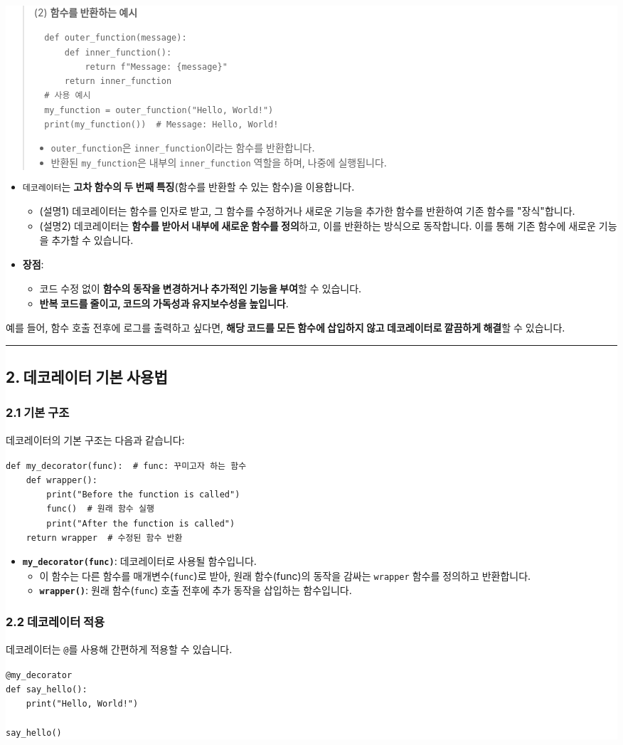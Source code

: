 > (2) **함수를 반환하는 예시**
> 
> ```
>   def outer_function(message):
>       def inner_function():
>           return f"Message: {message}"
>       return inner_function
>   # 사용 예시
>   my_function = outer_function("Hello, World!")
>   print(my_function())  # Message: Hello, World!
> ```
> 
> * `outer_function`은 `inner_function`이라는 함수를 반환합니다.
> * 반환된 `my_function`은 내부의 `inner_function` 역할을 하며, 나중에 실행됩니다.

* `데코레이터`는 **고차 함수의 두 번째 특징**(함수를 반환할 수 있는 함수)을 이용합니다.
  
  + (설명1) 데코레이터는 함수를 인자로 받고, 그 함수를 수정하거나 새로운 기능을 추가한 함수를 반환하여 기존 함수를 "장식"합니다.
  + (설명2) 데코레이터는 **함수를 받아서 내부에 새로운 함수를 정의**하고, 이를 반환하는 방식으로 동작합니다. 이를 통해 기존 함수에 새로운 기능을 추가할 수 있습니다.
* **장점**:
  
  + 코드 수정 없이 **함수의 동작을 변경하거나 추가적인 기능을 부여**할 수 있습니다.
  + **반복 코드를 줄이고, 코드의 가독성과 유지보수성을 높입니다**.

예를 들어, 함수 호출 전후에 로그를 출력하고 싶다면, **해당 코드를 모든 함수에 삽입하지 않고 데코레이터로 깔끔하게 해결**할 수 있습니다.

---

**2. 데코레이터 기본 사용법**
-------------------

### **2.1 기본 구조**

데코레이터의 기본 구조는 다음과 같습니다:

```
def my_decorator(func):  # func: 꾸미고자 하는 함수
    def wrapper():
        print("Before the function is called")
        func()  # 원래 함수 실행
        print("After the function is called")
    return wrapper  # 수정된 함수 반환

```

* **`my_decorator(func)`**: 데코레이터로 사용될 함수입니다.
  + 이 함수는 다른 함수를 매개변수(`func`)로 받아, 원래 함수(func)의 동작을 감싸는 `wrapper` 함수를 정의하고 반환합니다.
  + **`wrapper()`**: 원래 함수(`func`) 호출 전후에 추가 동작을 삽입하는 함수입니다.

### **2.2 데코레이터 적용**

데코레이터는 `@`를 사용해 간편하게 적용할 수 있습니다.

```
@my_decorator
def say_hello():
    print("Hello, World!")

say_hello()

```
